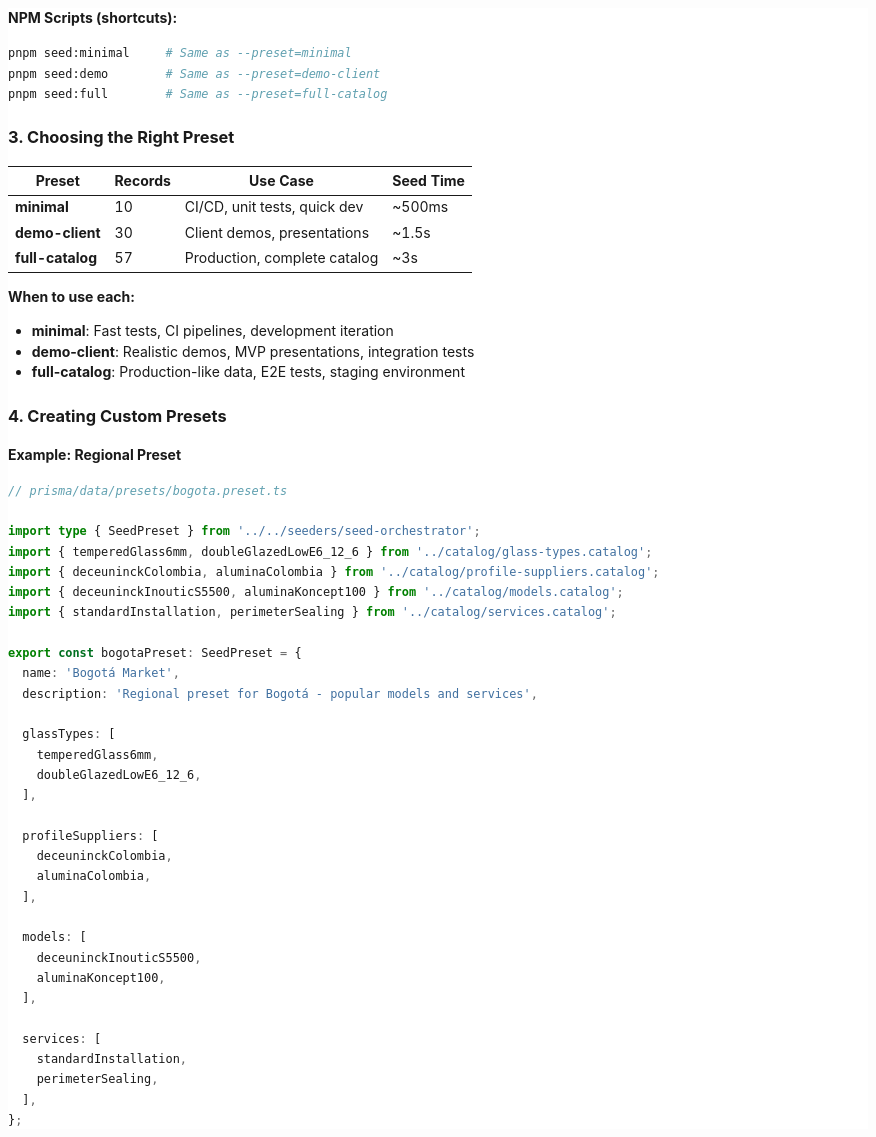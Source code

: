 **NPM Scripts (shortcuts):**

```bash
pnpm seed:minimal     # Same as --preset=minimal
pnpm seed:demo        # Same as --preset=demo-client
pnpm seed:full        # Same as --preset=full-catalog
```

### 3. Choosing the Right Preset

| Preset           | Records | Use Case                     | Seed Time |
| ---------------- | ------- | ---------------------------- | --------- |
| **minimal**      | 10      | CI/CD, unit tests, quick dev | ~500ms    |
| **demo-client**  | 30      | Client demos, presentations  | ~1.5s     |
| **full-catalog** | 57      | Production, complete catalog | ~3s       |

**When to use each:**

- **minimal**: Fast tests, CI pipelines, development iteration
- **demo-client**: Realistic demos, MVP presentations, integration tests
- **full-catalog**: Production-like data, E2E tests, staging environment

### 4. Creating Custom Presets

**Example: Regional Preset**

```typescript
// prisma/data/presets/bogota.preset.ts

import type { SeedPreset } from '../../seeders/seed-orchestrator';
import { temperedGlass6mm, doubleGlazedLowE6_12_6 } from '../catalog/glass-types.catalog';
import { deceuninckColombia, aluminaColombia } from '../catalog/profile-suppliers.catalog';
import { deceuninckInouticS5500, aluminaKoncept100 } from '../catalog/models.catalog';
import { standardInstallation, perimeterSealing } from '../catalog/services.catalog';

export const bogotaPreset: SeedPreset = {
  name: 'Bogotá Market',
  description: 'Regional preset for Bogotá - popular models and services',
  
  glassTypes: [
    temperedGlass6mm,
    doubleGlazedLowE6_12_6,
  ],
  
  profileSuppliers: [
    deceuninckColombia,
    aluminaColombia,
  ],
  
  models: [
    deceuninckInouticS5500,
    aluminaKoncept100,
  ],
  
  services: [
    standardInstallation,
    perimeterSealing,
  ],
};
```
